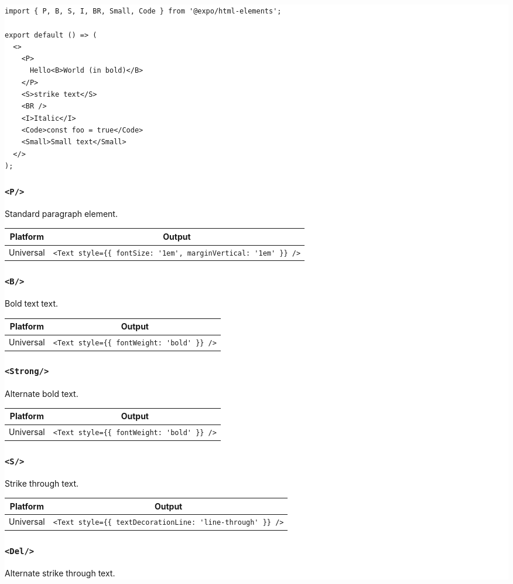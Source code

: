 ```tsx
import { P, B, S, I, BR, Small, Code } from '@expo/html-elements';

export default () => (
  <>
    <P>
      Hello<B>World (in bold)</B>
    </P>
    <S>strike text</S>
    <BR />
    <I>Italic</I>
    <Code>const foo = true</Code>
    <Small>Small text</Small>
  </>
);
```

### `<P/>`

Standard paragraph element.

| Platform | Output                                                        |
| -------- | ------------------------------------------------------------- |
| Universal   | `<Text style={{ fontSize: '1em', marginVertical: '1em' }} />` |

### `<B/>`

Bold text text.

| Platform | Output                                    |
| -------- | ----------------------------------------- |
| Universal   | `<Text style={{ fontWeight: 'bold' }} />` |

### `<Strong/>`

Alternate bold text.

| Platform | Output                                        |
| -------- | --------------------------------------------- |
| Universal   | `<Text style={{ fontWeight: 'bold' }} />`     |

### `<S/>`

Strike through text.

| Platform | Output                                                    |
| -------- | --------------------------------------------------------- |
| Universal   | `<Text style={{ textDecorationLine: 'line-through' }} />` |

### `<Del/>`

Alternate strike through text.
